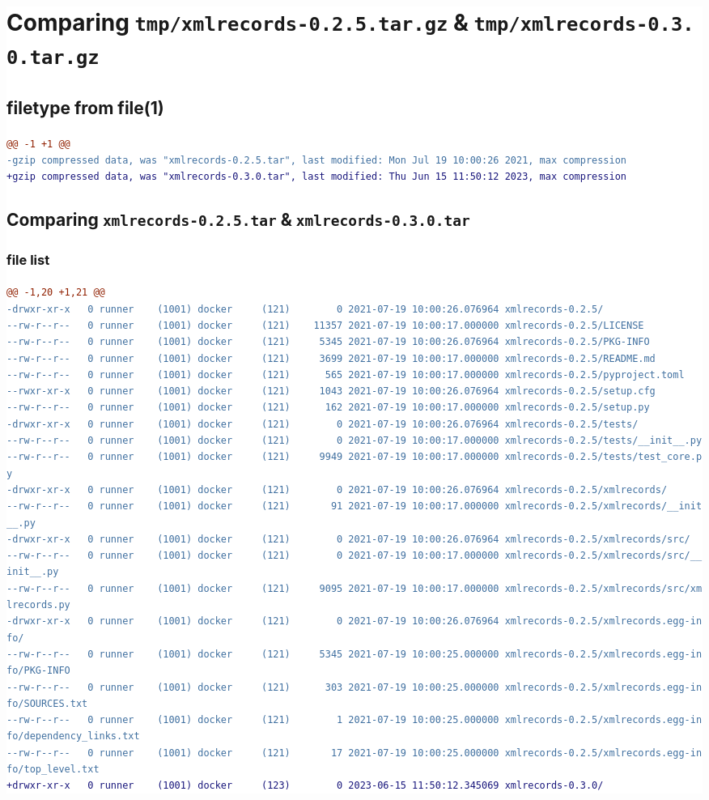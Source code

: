 # Comparing `tmp/xmlrecords-0.2.5.tar.gz` & `tmp/xmlrecords-0.3.0.tar.gz`

## filetype from file(1)

```diff
@@ -1 +1 @@
-gzip compressed data, was "xmlrecords-0.2.5.tar", last modified: Mon Jul 19 10:00:26 2021, max compression
+gzip compressed data, was "xmlrecords-0.3.0.tar", last modified: Thu Jun 15 11:50:12 2023, max compression
```

## Comparing `xmlrecords-0.2.5.tar` & `xmlrecords-0.3.0.tar`

### file list

```diff
@@ -1,20 +1,21 @@
-drwxr-xr-x   0 runner    (1001) docker     (121)        0 2021-07-19 10:00:26.076964 xmlrecords-0.2.5/
--rw-r--r--   0 runner    (1001) docker     (121)    11357 2021-07-19 10:00:17.000000 xmlrecords-0.2.5/LICENSE
--rw-r--r--   0 runner    (1001) docker     (121)     5345 2021-07-19 10:00:26.076964 xmlrecords-0.2.5/PKG-INFO
--rw-r--r--   0 runner    (1001) docker     (121)     3699 2021-07-19 10:00:17.000000 xmlrecords-0.2.5/README.md
--rw-r--r--   0 runner    (1001) docker     (121)      565 2021-07-19 10:00:17.000000 xmlrecords-0.2.5/pyproject.toml
--rwxr-xr-x   0 runner    (1001) docker     (121)     1043 2021-07-19 10:00:26.076964 xmlrecords-0.2.5/setup.cfg
--rw-r--r--   0 runner    (1001) docker     (121)      162 2021-07-19 10:00:17.000000 xmlrecords-0.2.5/setup.py
-drwxr-xr-x   0 runner    (1001) docker     (121)        0 2021-07-19 10:00:26.076964 xmlrecords-0.2.5/tests/
--rw-r--r--   0 runner    (1001) docker     (121)        0 2021-07-19 10:00:17.000000 xmlrecords-0.2.5/tests/__init__.py
--rw-r--r--   0 runner    (1001) docker     (121)     9949 2021-07-19 10:00:17.000000 xmlrecords-0.2.5/tests/test_core.py
-drwxr-xr-x   0 runner    (1001) docker     (121)        0 2021-07-19 10:00:26.076964 xmlrecords-0.2.5/xmlrecords/
--rw-r--r--   0 runner    (1001) docker     (121)       91 2021-07-19 10:00:17.000000 xmlrecords-0.2.5/xmlrecords/__init__.py
-drwxr-xr-x   0 runner    (1001) docker     (121)        0 2021-07-19 10:00:26.076964 xmlrecords-0.2.5/xmlrecords/src/
--rw-r--r--   0 runner    (1001) docker     (121)        0 2021-07-19 10:00:17.000000 xmlrecords-0.2.5/xmlrecords/src/__init__.py
--rw-r--r--   0 runner    (1001) docker     (121)     9095 2021-07-19 10:00:17.000000 xmlrecords-0.2.5/xmlrecords/src/xmlrecords.py
-drwxr-xr-x   0 runner    (1001) docker     (121)        0 2021-07-19 10:00:26.076964 xmlrecords-0.2.5/xmlrecords.egg-info/
--rw-r--r--   0 runner    (1001) docker     (121)     5345 2021-07-19 10:00:25.000000 xmlrecords-0.2.5/xmlrecords.egg-info/PKG-INFO
--rw-r--r--   0 runner    (1001) docker     (121)      303 2021-07-19 10:00:25.000000 xmlrecords-0.2.5/xmlrecords.egg-info/SOURCES.txt
--rw-r--r--   0 runner    (1001) docker     (121)        1 2021-07-19 10:00:25.000000 xmlrecords-0.2.5/xmlrecords.egg-info/dependency_links.txt
--rw-r--r--   0 runner    (1001) docker     (121)       17 2021-07-19 10:00:25.000000 xmlrecords-0.2.5/xmlrecords.egg-info/top_level.txt
+drwxr-xr-x   0 runner    (1001) docker     (123)        0 2023-06-15 11:50:12.345069 xmlrecords-0.3.0/
```